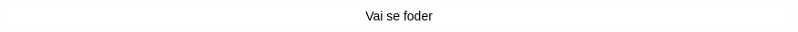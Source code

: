 <!DOCTYPE html>
<html lang="pt-BR">
<head>
    <meta charset="UTF-8">
    <meta name="viewport" content="width=device-width, initial-scale=1.0">
    <title>Texto de Link</title>
    <style>
        body {
            background-color: white;
            color: black;
            font-family: Arial, sans-serif;
            text-align: center;
            padding: 20px;
        }
    </style>
</head>
<body>
    <p>Vai se foder</p>
</body>
</html>
